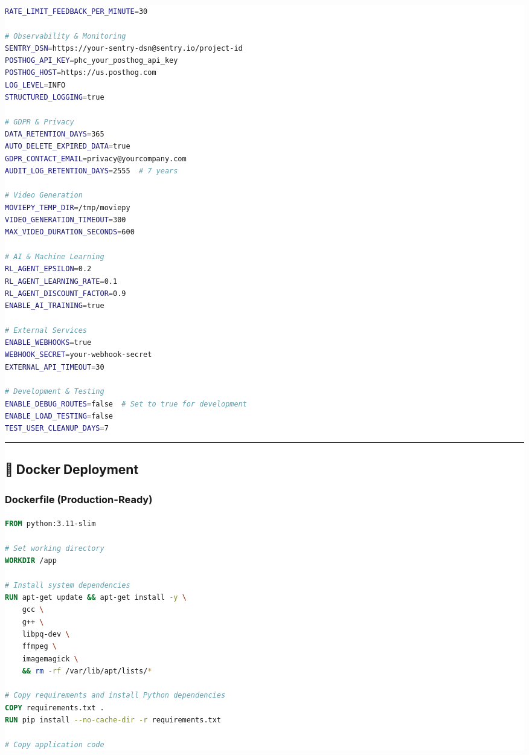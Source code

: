 ```bash
RATE_LIMIT_FEEDBACK_PER_MINUTE=30

# Observability & Monitoring
SENTRY_DSN=https://your-sentry-dsn@sentry.io/project-id
POSTHOG_API_KEY=phc_your_posthog_api_key
POSTHOG_HOST=https://us.posthog.com
LOG_LEVEL=INFO
STRUCTURED_LOGGING=true

# GDPR & Privacy
DATA_RETENTION_DAYS=365
AUTO_DELETE_EXPIRED_DATA=true
GDPR_CONTACT_EMAIL=privacy@yourcompany.com
AUDIT_LOG_RETENTION_DAYS=2555  # 7 years

# Video Generation
MOVIEPY_TEMP_DIR=/tmp/moviepy
VIDEO_GENERATION_TIMEOUT=300
MAX_VIDEO_DURATION_SECONDS=600

# AI & Machine Learning
RL_AGENT_EPSILON=0.2
RL_AGENT_LEARNING_RATE=0.1
RL_AGENT_DISCOUNT_FACTOR=0.9
ENABLE_AI_TRAINING=true

# External Services
ENABLE_WEBHOOKS=true
WEBHOOK_SECRET=your-webhook-secret
EXTERNAL_API_TIMEOUT=30

# Development & Testing
ENABLE_DEBUG_ROUTES=false  # Set to true for development
ENABLE_LOAD_TESTING=false
TEST_USER_CLEANUP_DAYS=7
```

---

## 🐳 **Docker Deployment**

### Dockerfile (Production-Ready)
```dockerfile
FROM python:3.11-slim

# Set working directory
WORKDIR /app

# Install system dependencies
RUN apt-get update && apt-get install -y \
    gcc \
    g++ \
    libpq-dev \
    ffmpeg \
    imagemagick \
    && rm -rf /var/lib/apt/lists/*

# Copy requirements and install Python dependencies
COPY requirements.txt .
RUN pip install --no-cache-dir -r requirements.txt

# Copy application code
```